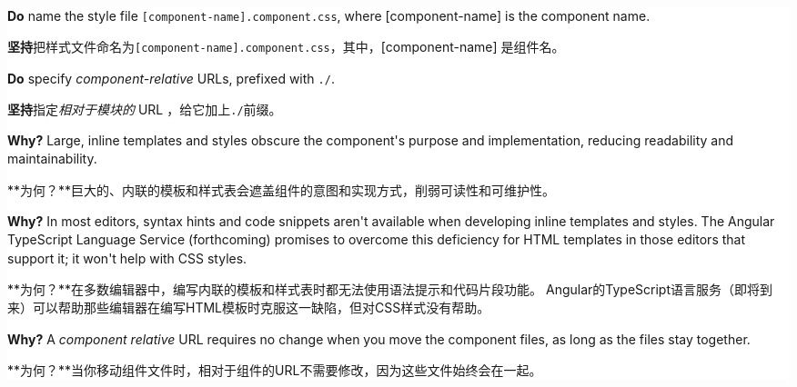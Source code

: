 

**Do** name the style file `[component-name].component.css`, where [component-name] is the component name.

**坚持**把样式文件命名为`[component-name].component.css`，其中，[component-name] 是组件名。


</div>



<div class="s-rule do">



**Do** specify _component-relative_ URLs, prefixed with `./`.

**坚持**指定*相对于模块的* URL ，给它加上`./`前缀。


</div>



<div class="s-why">



**Why?** Large, inline templates and styles obscure the component's purpose and implementation, reducing readability and maintainability.

**为何？**巨大的、内联的模板和样式表会遮盖组件的意图和实现方式，削弱可读性和可维护性。


</div>



<div class="s-why">



**Why?** In most editors, syntax hints and code snippets aren't available when developing inline templates and styles.
The Angular TypeScript Language Service (forthcoming) promises to overcome this deficiency for HTML templates
in those editors that support it; it won't help with CSS styles.

**为何？**在多数编辑器中，编写内联的模板和样式表时都无法使用语法提示和代码片段功能。
Angular的TypeScript语言服务（即将到来）可以帮助那些编辑器在编写HTML模板时克服这一缺陷，但对CSS样式没有帮助。


</div>



<div class="s-why">



**Why?** A _component relative_ URL requires no change when you move the component files, as long as the files stay together.

**为何？**当你移动组件文件时，相对于组件的URL不需要修改，因为这些文件始终会在一起。


</div>

